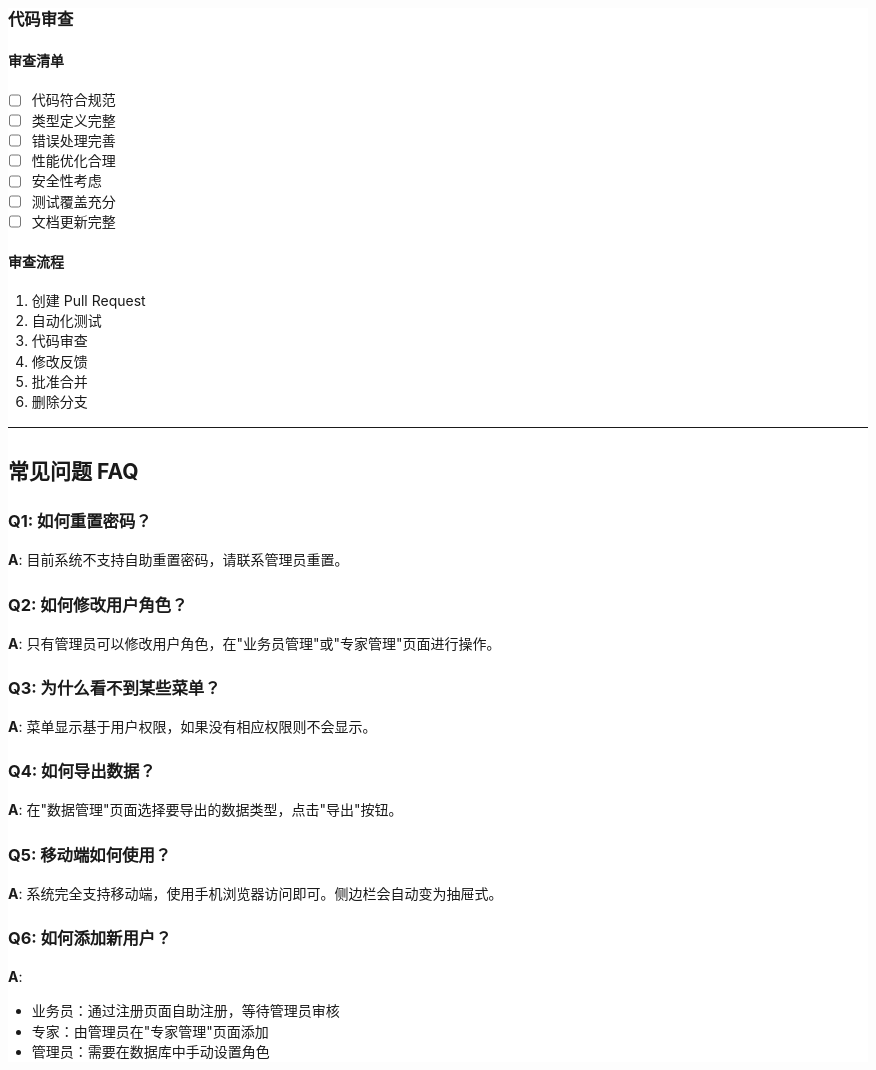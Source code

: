 ### 代码审查

#### 审查清单

- [ ] 代码符合规范
- [ ] 类型定义完整
- [ ] 错误处理完善
- [ ] 性能优化合理
- [ ] 安全性考虑
- [ ] 测试覆盖充分
- [ ] 文档更新完整

#### 审查流程

1. 创建 Pull Request
2. 自动化测试
3. 代码审查
4. 修改反馈
5. 批准合并
6. 删除分支

---


## 常见问题 FAQ

### Q1: 如何重置密码？

**A**: 目前系统不支持自助重置密码，请联系管理员重置。

### Q2: 如何修改用户角色？

**A**: 只有管理员可以修改用户角色，在"业务员管理"或"专家管理"页面进行操作。

### Q3: 为什么看不到某些菜单？

**A**: 菜单显示基于用户权限，如果没有相应权限则不会显示。

### Q4: 如何导出数据？

**A**: 在"数据管理"页面选择要导出的数据类型，点击"导出"按钮。

### Q5: 移动端如何使用？

**A**: 系统完全支持移动端，使用手机浏览器访问即可。侧边栏会自动变为抽屉式。

### Q6: 如何添加新用户？

**A**: 
- 业务员：通过注册页面自助注册，等待管理员审核
- 专家：由管理员在"专家管理"页面添加
- 管理员：需要在数据库中手动设置角色
